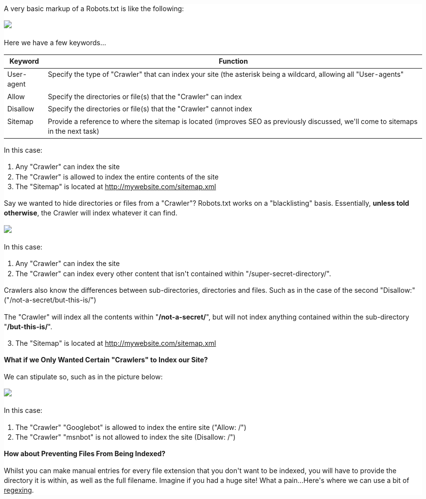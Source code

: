 A very basic markup of a Robots.txt is like the following:

![](https://i.imgur.com/wZ3lo4B.png)

Here we have a few keywords...

| Keyword | Function |
|---|---|
| User-agent | Specify the type of "Crawler" that can index your site (the asterisk being a wildcard, allowing all "User-agents" |
| Allow | Specify the directories or file(s) that the "Crawler" can index |
| Disallow | Specify the directories or file(s) that the "Crawler" cannot index |
| Sitemap | Provide a reference to where the sitemap is located (improves SEO as previously discussed, we'll come to sitemaps in the next task) |


In this case:

1. Any "Crawler" can index the site
2. The "Crawler" is allowed to index the entire contents of the site
3. The "Sitemap" is located at http://mywebsite.com/sitemap.xml

Say we wanted to hide directories or files from a "Crawler"? Robots.txt works on a "blacklisting" basis. Essentially, **unless told otherwise**, the Crawler will index whatever it can find.

![](https://i.imgur.com/audlFn8.png)

In this case:

1. Any "Crawler" can index the site
2. The "Crawler" can index every other content that isn't contained within "/super-secret-directory/".

Crawlers also know the differences between sub-directories, directories and files. Such as in the case of the second "Disallow:" ("/not-a-secret/but-this-is/")

The "Crawler" will index all the contents within "**/not-a-secret/**", but will not index anything contained within the sub-directory "**/but-this-is/**".

3. The "Sitemap" is located at http://mywebsite.com/sitemap.xml

**What if we Only Wanted Certain "Crawlers" to Index our Site?**

We can stipulate so, such as in the picture below:

![](https://i.imgur.com/LxitBJs.png)

In this case:

1. The "Crawler" "Googlebot" is allowed to index the entire site ("Allow: /")
2. The "Crawler" "msnbot" is not allowed to index the site (Disallow: /")

**How about Preventing Files From Being Indexed?**

Whilst you can make manual entries for every file extension that you don't want to be indexed, you will have to provide the directory it is within, as well as the full filename. Imagine if you had a huge site! What a pain...Here's where we can use a bit of [regexing](https://www.rexegg.com/regex-quickstart.html).
